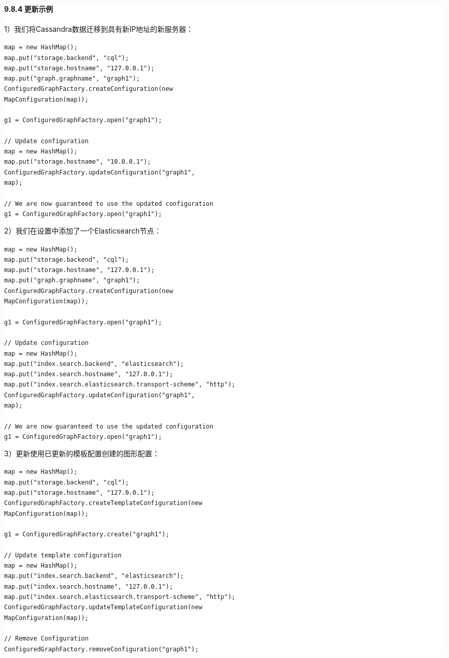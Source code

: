 #### 9.8.4 更新示例
1）我们将Cassandra数据迁移到具有新IP地址的新服务器：
```
map = new HashMap();
map.put("storage.backend", "cql");
map.put("storage.hostname", "127.0.0.1");
map.put("graph.graphname", "graph1");
ConfiguredGraphFactory.createConfiguration(new
MapConfiguration(map));

g1 = ConfiguredGraphFactory.open("graph1");

// Update configuration
map = new HashMap();
map.put("storage.hostname", "10.0.0.1");
ConfiguredGraphFactory.updateConfiguration("graph1",
map);

// We are now guaranteed to use the updated configuration
g1 = ConfiguredGraphFactory.open("graph1");
```
2）我们在设置中添加了一个Elasticsearch节点：

```
map = new HashMap();
map.put("storage.backend", "cql");
map.put("storage.hostname", "127.0.0.1");
map.put("graph.graphname", "graph1");
ConfiguredGraphFactory.createConfiguration(new
MapConfiguration(map));

g1 = ConfiguredGraphFactory.open("graph1");

// Update configuration
map = new HashMap();
map.put("index.search.backend", "elasticsearch");
map.put("index.search.hostname", "127.0.0.1");
map.put("index.search.elasticsearch.transport-scheme", "http");
ConfiguredGraphFactory.updateConfiguration("graph1",
map);

// We are now guaranteed to use the updated configuration
g1 = ConfiguredGraphFactory.open("graph1");
```
3）更新使用已更新的模板配置创建的图形配置：
```
map = new HashMap();
map.put("storage.backend", "cql");
map.put("storage.hostname", "127.0.0.1");
ConfiguredGraphFactory.createTemplateConfiguration(new
MapConfiguration(map));

g1 = ConfiguredGraphFactory.create("graph1");

// Update template configuration
map = new HashMap();
map.put("index.search.backend", "elasticsearch");
map.put("index.search.hostname", "127.0.0.1");
map.put("index.search.elasticsearch.transport-scheme", "http");
ConfiguredGraphFactory.updateTemplateConfiguration(new
MapConfiguration(map));

// Remove Configuration
ConfiguredGraphFactory.removeConfiguration("graph1");

```